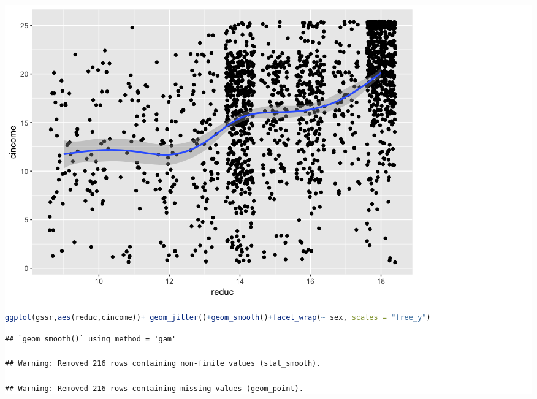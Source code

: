 ![](yu_liqiang_EDA_Lab_Notebook_files/figure-markdown_github/unnamed-chunk-20-1.png)

``` r
ggplot(gssr,aes(reduc,cincome))+ geom_jitter()+geom_smooth()+facet_wrap(~ sex, scales = "free_y")
```

    ## `geom_smooth()` using method = 'gam'

    ## Warning: Removed 216 rows containing non-finite values (stat_smooth).

    ## Warning: Removed 216 rows containing missing values (geom_point).
